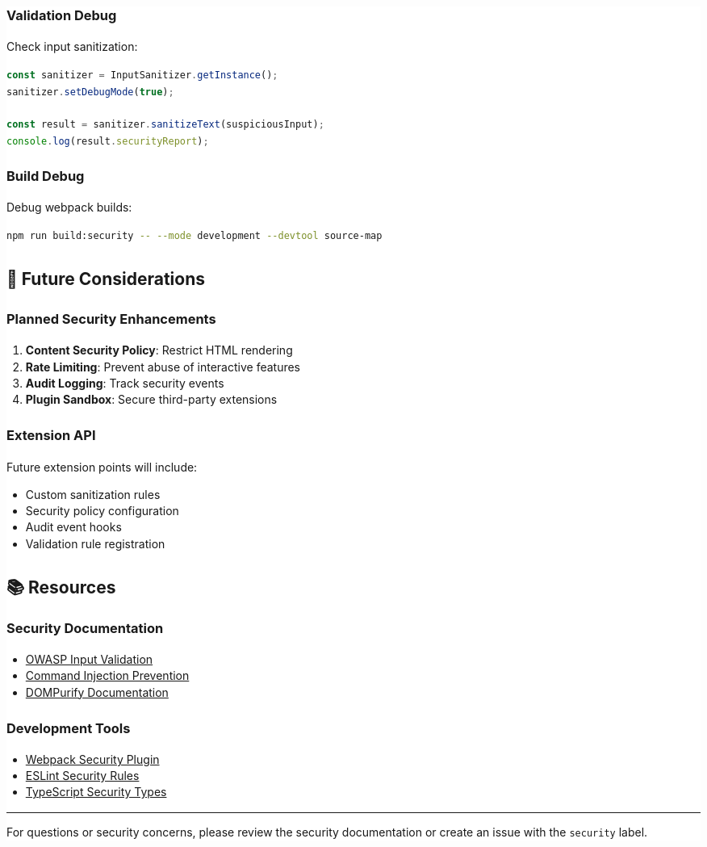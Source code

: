 ### Validation Debug

Check input sanitization:

```typescript
const sanitizer = InputSanitizer.getInstance();
sanitizer.setDebugMode(true);

const result = sanitizer.sanitizeText(suspiciousInput);
console.log(result.securityReport);
```

### Build Debug

Debug webpack builds:

```bash
npm run build:security -- --mode development --devtool source-map
```

## 🔮 Future Considerations

### Planned Security Enhancements

1. **Content Security Policy**: Restrict HTML rendering
2. **Rate Limiting**: Prevent abuse of interactive features
3. **Audit Logging**: Track security events
4. **Plugin Sandbox**: Secure third-party extensions

### Extension API

Future extension points will include:
- Custom sanitization rules
- Security policy configuration
- Audit event hooks
- Validation rule registration

## 📚 Resources

### Security Documentation

- [OWASP Input Validation](https://owasp.org/www-project-cheat-sheets/cheatsheets/Input_Validation_Cheat_Sheet.html)
- [Command Injection Prevention](https://owasp.org/www-community/attacks/Command_Injection)
- [DOMPurify Documentation](https://github.com/cure53/DOMPurify)

### Development Tools

- [Webpack Security Plugin](https://github.com/webpack-contrib/webpack-security-plugin)
- [ESLint Security Rules](https://github.com/eslint-community/eslint-plugin-security)
- [TypeScript Security Types](https://github.com/microsoft/TypeScript/wiki/Coding-guidelines#security)

---

For questions or security concerns, please review the security documentation or create an issue with the `security` label.